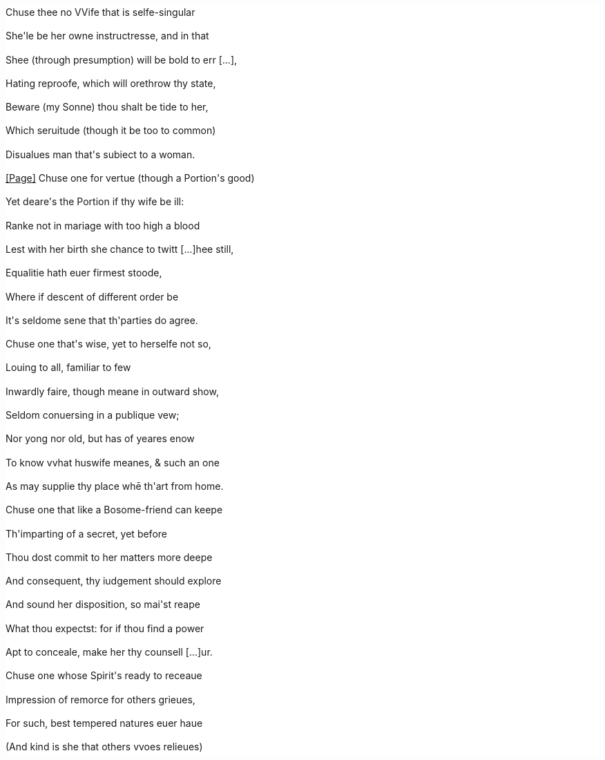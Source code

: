 Chuse thee no VVife that is selfe-singular

She'le be her owne instructresse, and in that

Shee (through presumption) will be bold to err [...],

Hating reproofe, which will orethrow thy state,

Beware (my Sonne) thou shalt be tide to her,

Which seruitude (though it be too to common)

Disualues man that's subiect to a woman.

[[Page]](http://eebo.chadwyck.com/downloadtiff?vid=3908&page=28) Chuse one for
vertue (though a Portion's good)

Yet deare's the Portion if thy wife be ill:

Ranke not in mariage with too high a blood

Lest with her birth she chance to twitt  [...]hee still,

Equalitie hath euer firmest stoode,

Where if descent of different order be

It's seldome sene that th'parties do agree.

Chuse one that's wise, yet to herselfe not so,

Louing to all, familiar to few

Inwardly faire, though meane in outward show,

Seldom conuersing in a publique vew;

Nor yong nor old, but has of yeares enow

To know vvhat huswife meanes, & such an one

As may supplie thy place whē th'art from home.

Chuse one that like a Bosome-friend can keepe

Th'imparting of a secret, yet before

Thou dost commit to her matters more deepe

And consequent, thy iudgement should explore

And sound her disposition, so mai'st reape

What thou expectst: for if thou find a power

Apt to conceale, make her thy counsell [...]ur.

Chuse one whose Spirit's ready to receaue

Impression of remorce for others grieues,

For such, best tempered natures euer haue

(And kind is she that others vvoes relieues)
